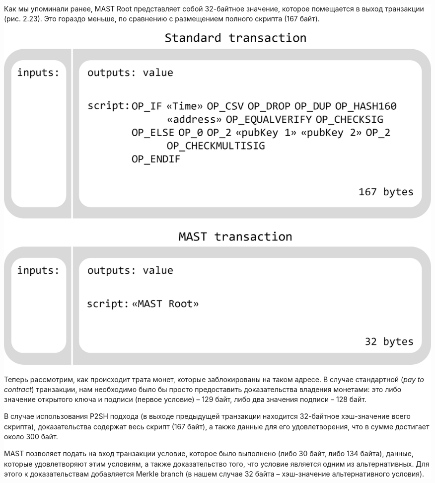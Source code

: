 Как мы упоминали ранее, MAST Root представляет собой 32-байтное значение, которое помещается в выход транзакции (рис. 2.23). Это гораздо меньше, по сравнению с размещением полного скрипта (167 байт).

![Рисунок 2.23 – Помещение в условия траты монет значения MAST Root вместо скрипта](/resources/img/volume-3/2.2-MAST-concept-in-Bitcoin/F-2.23-putting-MAST-Root-values-instead-of-script.png "Рисунок 2.23 – Помещение в условия траты монет значения MAST Root вместо скрипта")

Теперь рассмотрим, как происходит трата монет, которые заблокированы на таком адресе. В случае стандартной (_pay to contract_) транзакции, нам необходимо было бы просто предоставить доказательства владения монетами: это либо значение открытого ключа и подписи (первое условие) – 129 байт, либо два значения подписи – 128 байт.

В случае использования P2SH подхода (в выходе предыдущей транзакции находится 32-байтное хэш-значение всего скрипта), доказательства содержат весь скрипт (167 байт), а также данные для его удовлетворения, что в сумме достигает около 300 байт.

MAST позволяет подать на вход транзакции условие, которое было выполнено (либо 30 байт, либо 134 байта), данные, которые удовлетворяют этим условиям, а также доказательство того, что условие является одним из альтернативных. Для этого к доказательствам добавляется Merkle branch (в нашем случае 32 байта – хэш-значение альтернативного условия).
